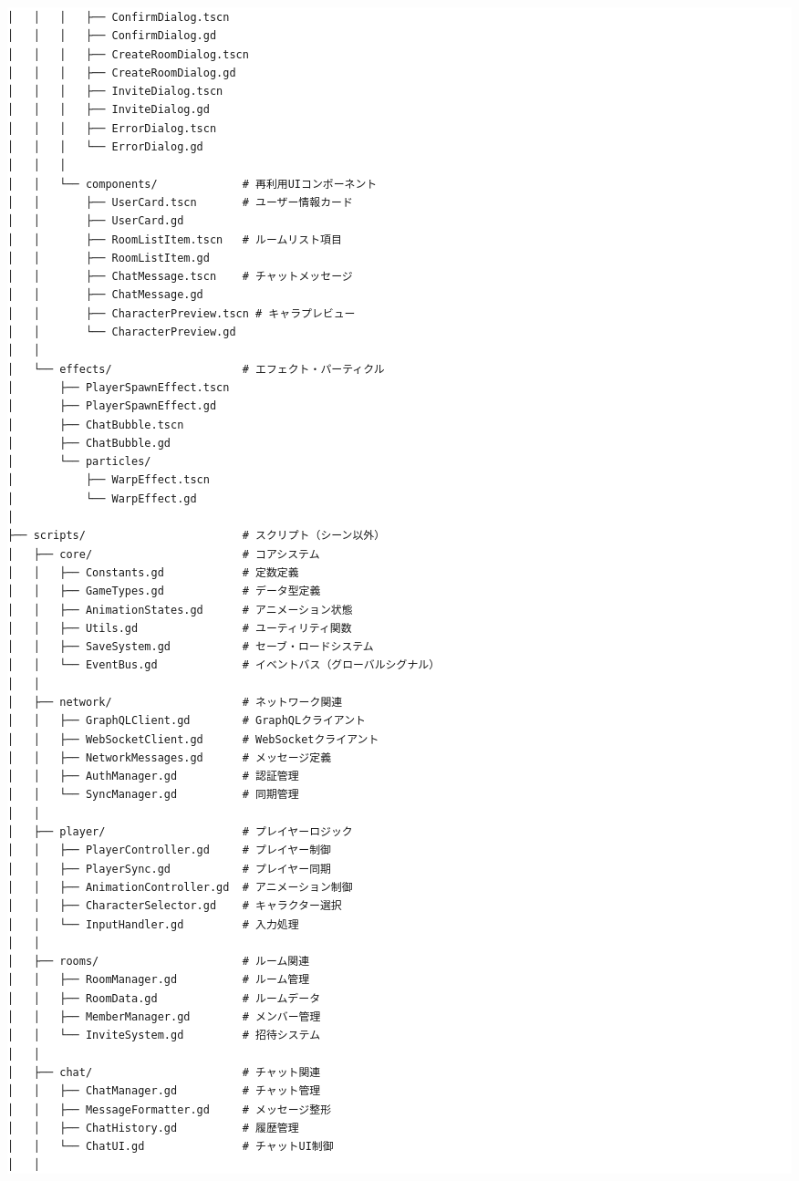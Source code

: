 ```
│   │   │   ├── ConfirmDialog.tscn
│   │   │   ├── ConfirmDialog.gd
│   │   │   ├── CreateRoomDialog.tscn
│   │   │   ├── CreateRoomDialog.gd
│   │   │   ├── InviteDialog.tscn
│   │   │   ├── InviteDialog.gd
│   │   │   ├── ErrorDialog.tscn
│   │   │   └── ErrorDialog.gd
│   │   │
│   │   └── components/             # 再利用UIコンポーネント
│   │       ├── UserCard.tscn       # ユーザー情報カード
│   │       ├── UserCard.gd
│   │       ├── RoomListItem.tscn   # ルームリスト項目
│   │       ├── RoomListItem.gd
│   │       ├── ChatMessage.tscn    # チャットメッセージ
│   │       ├── ChatMessage.gd
│   │       ├── CharacterPreview.tscn # キャラプレビュー
│   │       └── CharacterPreview.gd
│   │
│   └── effects/                    # エフェクト・パーティクル
│       ├── PlayerSpawnEffect.tscn
│       ├── PlayerSpawnEffect.gd
│       ├── ChatBubble.tscn
│       ├── ChatBubble.gd
│       └── particles/
│           ├── WarpEffect.tscn
│           └── WarpEffect.gd
│
├── scripts/                        # スクリプト（シーン以外）
│   ├── core/                       # コアシステム
│   │   ├── Constants.gd            # 定数定義
│   │   ├── GameTypes.gd            # データ型定義
│   │   ├── AnimationStates.gd      # アニメーション状態
│   │   ├── Utils.gd                # ユーティリティ関数
│   │   ├── SaveSystem.gd           # セーブ・ロードシステム
│   │   └── EventBus.gd             # イベントバス（グローバルシグナル）
│   │
│   ├── network/                    # ネットワーク関連
│   │   ├── GraphQLClient.gd        # GraphQLクライアント
│   │   ├── WebSocketClient.gd      # WebSocketクライアント
│   │   ├── NetworkMessages.gd      # メッセージ定義
│   │   ├── AuthManager.gd          # 認証管理
│   │   └── SyncManager.gd          # 同期管理
│   │
│   ├── player/                     # プレイヤーロジック
│   │   ├── PlayerController.gd     # プレイヤー制御
│   │   ├── PlayerSync.gd           # プレイヤー同期
│   │   ├── AnimationController.gd  # アニメーション制御
│   │   ├── CharacterSelector.gd    # キャラクター選択
│   │   └── InputHandler.gd         # 入力処理
│   │
│   ├── rooms/                      # ルーム関連
│   │   ├── RoomManager.gd          # ルーム管理
│   │   ├── RoomData.gd             # ルームデータ
│   │   ├── MemberManager.gd        # メンバー管理
│   │   └── InviteSystem.gd         # 招待システム
│   │
│   ├── chat/                       # チャット関連
│   │   ├── ChatManager.gd          # チャット管理
│   │   ├── MessageFormatter.gd     # メッセージ整形
│   │   ├── ChatHistory.gd          # 履歴管理
│   │   └── ChatUI.gd               # チャットUI制御
│   │
```